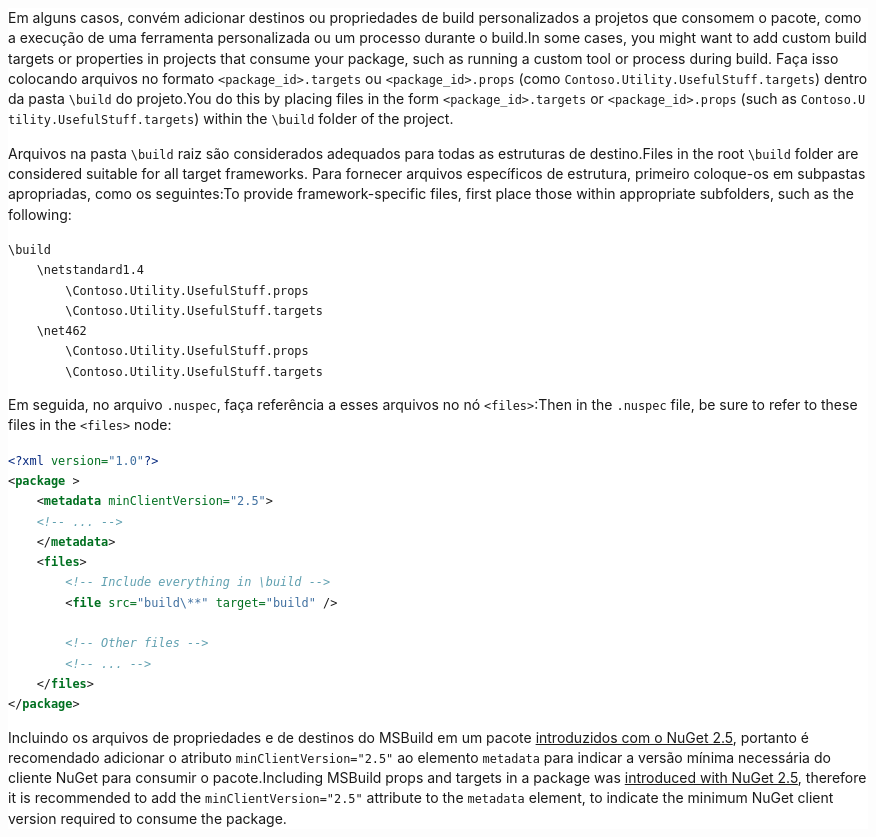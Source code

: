 <span data-ttu-id="c1d4e-277">Em alguns casos, convém adicionar destinos ou propriedades de build personalizados a projetos que consomem o pacote, como a execução de uma ferramenta personalizada ou um processo durante o build.</span><span class="sxs-lookup"><span data-stu-id="c1d4e-277">In some cases, you might want to add custom build targets or properties in projects that consume your package, such as running a custom tool or process during build.</span></span> <span data-ttu-id="c1d4e-278">Faça isso colocando arquivos no formato `<package_id>.targets` ou `<package_id>.props` (como `Contoso.Utility.UsefulStuff.targets`) dentro da pasta `\build` do projeto.</span><span class="sxs-lookup"><span data-stu-id="c1d4e-278">You do this by placing files in the form `<package_id>.targets` or `<package_id>.props` (such as `Contoso.Utility.UsefulStuff.targets`) within the `\build` folder of the project.</span></span>

<span data-ttu-id="c1d4e-279">Arquivos na pasta `\build` raiz são considerados adequados para todas as estruturas de destino.</span><span class="sxs-lookup"><span data-stu-id="c1d4e-279">Files in the root `\build` folder are considered suitable for all target frameworks.</span></span> <span data-ttu-id="c1d4e-280">Para fornecer arquivos específicos de estrutura, primeiro coloque-os em subpastas apropriadas, como os seguintes:</span><span class="sxs-lookup"><span data-stu-id="c1d4e-280">To provide framework-specific files, first place those within appropriate subfolders, such as the following:</span></span>

    \build
        \netstandard1.4
            \Contoso.Utility.UsefulStuff.props
            \Contoso.Utility.UsefulStuff.targets
        \net462
            \Contoso.Utility.UsefulStuff.props
            \Contoso.Utility.UsefulStuff.targets

<span data-ttu-id="c1d4e-281">Em seguida, no arquivo `.nuspec`, faça referência a esses arquivos no nó `<files>`:</span><span class="sxs-lookup"><span data-stu-id="c1d4e-281">Then in the `.nuspec` file, be sure to refer to these files in the `<files>` node:</span></span>

```xml
<?xml version="1.0"?>
<package >
    <metadata minClientVersion="2.5">
    <!-- ... -->
    </metadata>
    <files>
        <!-- Include everything in \build -->
        <file src="build\**" target="build" />

        <!-- Other files -->
        <!-- ... -->
    </files>
</package>
```

<span data-ttu-id="c1d4e-282">Incluindo os arquivos de propriedades e de destinos do MSBuild em um pacote [introduzidos com o NuGet 2.5](../release-notes/NuGet-2.5.md#automatic-import-of-msbuild-targets-and-props-files), portanto é recomendado adicionar o atributo `minClientVersion="2.5"` ao elemento `metadata` para indicar a versão mínima necessária do cliente NuGet para consumir o pacote.</span><span class="sxs-lookup"><span data-stu-id="c1d4e-282">Including MSBuild props and targets in a package was [introduced with NuGet 2.5](../release-notes/NuGet-2.5.md#automatic-import-of-msbuild-targets-and-props-files), therefore it is recommended to add the `minClientVersion="2.5"` attribute to the `metadata` element, to indicate the minimum NuGet client version required to consume the package.</span></span>
